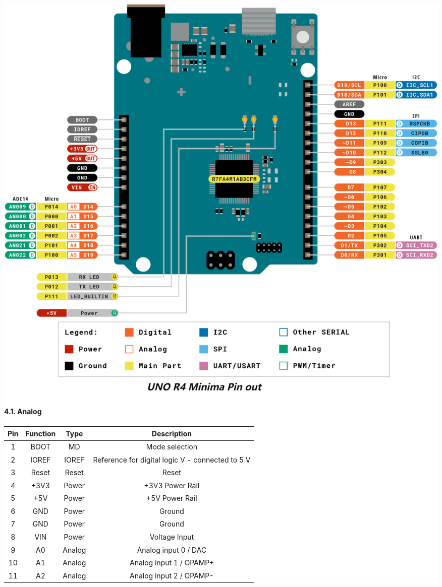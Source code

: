 ![Img](./media/9d7bffa9ac8e78d9c5aac04e4943ed3d.png)

#### 4.1. Analog

| Pin  | Function |  Type  |                   Description                    |
| :--: | :--: | :--: | :--: |
| 1 | BOOT  | MD | Mode selection |
| 2 | IOREF |IOREF | Reference for digital logic V - connected to 5 V |
| 3 | Reset  | Reset  | Reset |
| 4 |+3V3 | Power | +3V3 Power Rail |
| 5 | +5V | Power | +5V Power Rail |
| 6 | GND | Power | Ground |
| 7 | GND| Power | Ground |
| 8 | VIN | Power | Voltage Input |
| 9 | A0  |Analog | Analog input 0 / DAC |
| 10 |A1 | Analog | Analog input 1 / OPAMP+ |
| 11 | A2 | Analog | Analog input 2 / OPAMP- |